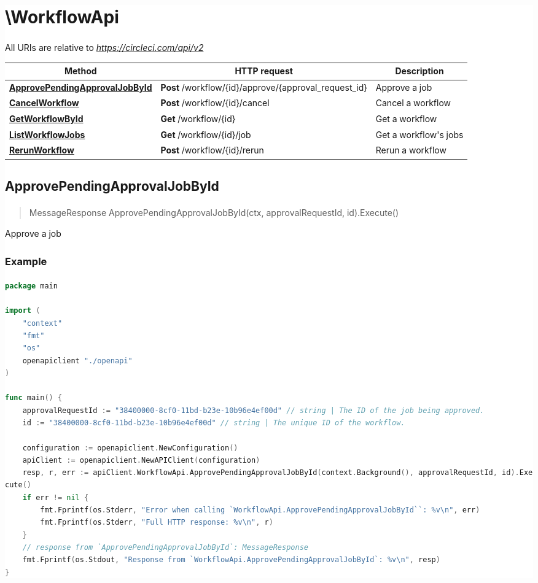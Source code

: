 # \WorkflowApi

All URIs are relative to *https://circleci.com/api/v2*

Method | HTTP request | Description
------------- | ------------- | -------------
[**ApprovePendingApprovalJobById**](WorkflowApi.md#ApprovePendingApprovalJobById) | **Post** /workflow/{id}/approve/{approval_request_id} | Approve a job
[**CancelWorkflow**](WorkflowApi.md#CancelWorkflow) | **Post** /workflow/{id}/cancel | Cancel a workflow
[**GetWorkflowById**](WorkflowApi.md#GetWorkflowById) | **Get** /workflow/{id} | Get a workflow
[**ListWorkflowJobs**](WorkflowApi.md#ListWorkflowJobs) | **Get** /workflow/{id}/job | Get a workflow&#39;s jobs
[**RerunWorkflow**](WorkflowApi.md#RerunWorkflow) | **Post** /workflow/{id}/rerun | Rerun a workflow



## ApprovePendingApprovalJobById

> MessageResponse ApprovePendingApprovalJobById(ctx, approvalRequestId, id).Execute()

Approve a job



### Example

```go
package main

import (
    "context"
    "fmt"
    "os"
    openapiclient "./openapi"
)

func main() {
    approvalRequestId := "38400000-8cf0-11bd-b23e-10b96e4ef00d" // string | The ID of the job being approved.
    id := "38400000-8cf0-11bd-b23e-10b96e4ef00d" // string | The unique ID of the workflow.

    configuration := openapiclient.NewConfiguration()
    apiClient := openapiclient.NewAPIClient(configuration)
    resp, r, err := apiClient.WorkflowApi.ApprovePendingApprovalJobById(context.Background(), approvalRequestId, id).Execute()
    if err != nil {
        fmt.Fprintf(os.Stderr, "Error when calling `WorkflowApi.ApprovePendingApprovalJobById``: %v\n", err)
        fmt.Fprintf(os.Stderr, "Full HTTP response: %v\n", r)
    }
    // response from `ApprovePendingApprovalJobById`: MessageResponse
    fmt.Fprintf(os.Stdout, "Response from `WorkflowApi.ApprovePendingApprovalJobById`: %v\n", resp)
}
```
